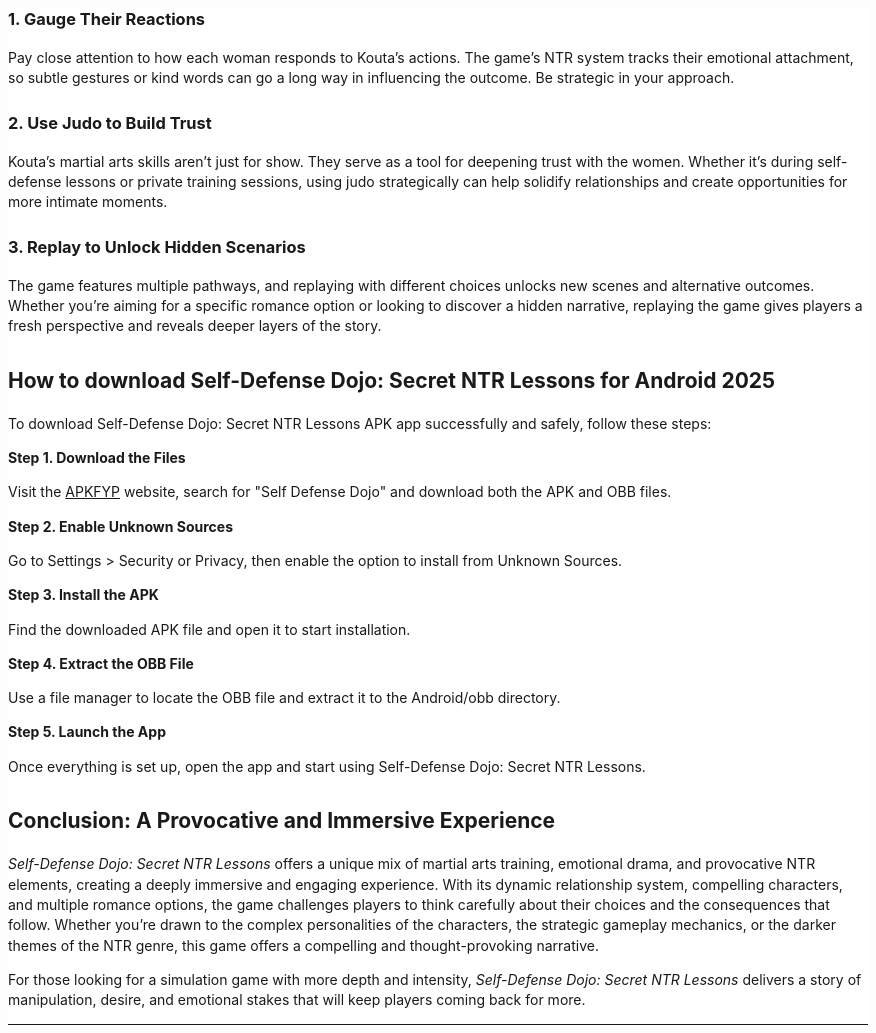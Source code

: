 ### 1. Gauge Their Reactions
Pay close attention to how each woman responds to Kouta’s actions. The game’s NTR system tracks their emotional attachment, so subtle gestures or kind words can go a long way in influencing the outcome. Be strategic in your approach.

### 2. Use Judo to Build Trust
Kouta’s martial arts skills aren’t just for show. They serve as a tool for deepening trust with the women. Whether it’s during self-defense lessons or private training sessions, using judo strategically can help solidify relationships and create opportunities for more intimate moments.

### 3. Replay to Unlock Hidden Scenarios
The game features multiple pathways, and replaying with different choices unlocks new scenes and alternative outcomes. Whether you’re aiming for a specific romance option or looking to discover a hidden narrative, replaying the game gives players a fresh perspective and reveals deeper layers of the story.

## How to download Self-Defense Dojo: Secret NTR Lessons for Android 2025
To download Self-Defense Dojo: Secret NTR Lessons APK app successfully and safely, follow these steps:

**Step 1. Download the Files**

Visit the [APKFYP](https://apkfyp.com/) website, search for "Self Defense Dojo" and download both the APK and OBB files.

**Step 2. Enable Unknown Sources**

Go to Settings > Security or Privacy, then enable the option to install from Unknown Sources.

**Step 3. Install the APK**

Find the downloaded APK file and open it to start installation.

**Step 4. Extract the OBB File**

Use a file manager to locate the OBB file and extract it to the Android/obb directory.

**Step 5. Launch the App**

Once everything is set up, open the app and start using Self-Defense Dojo: Secret NTR Lessons.
## Conclusion: A Provocative and Immersive Experience

*Self-Defense Dojo: Secret NTR Lessons* offers a unique mix of martial arts training, emotional drama, and provocative NTR elements, creating a deeply immersive and engaging experience. With its dynamic relationship system, compelling characters, and multiple romance options, the game challenges players to think carefully about their choices and the consequences that follow. Whether you’re drawn to the complex personalities of the characters, the strategic gameplay mechanics, or the darker themes of the NTR genre, this game offers a compelling and thought-provoking narrative.

For those looking for a simulation game with more depth and intensity, *Self-Defense Dojo: Secret NTR Lessons* delivers a story of manipulation, desire, and emotional stakes that will keep players coming back for more.

---
